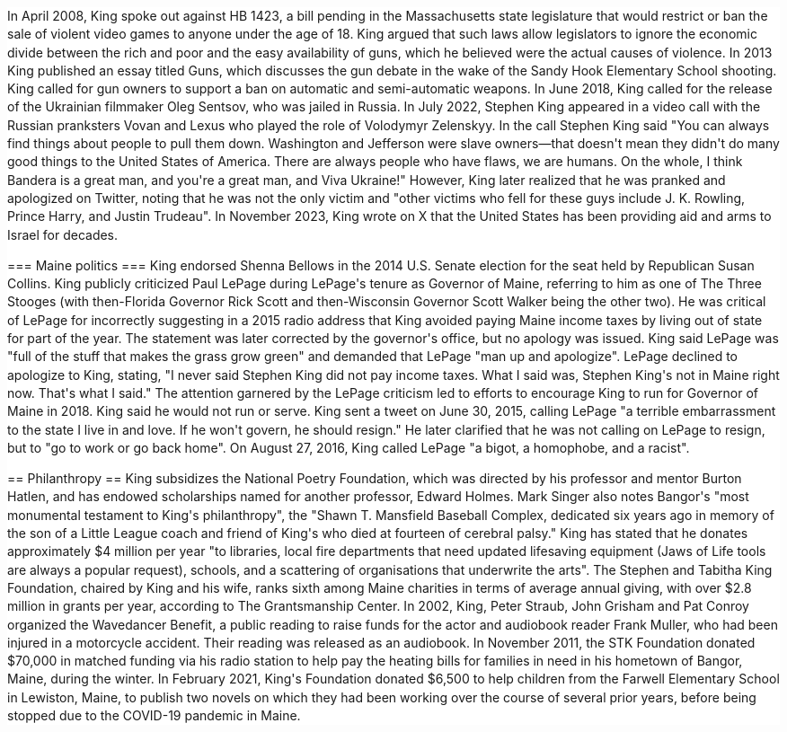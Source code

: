 In April 2008, King spoke out against HB 1423, a bill pending in the Massachusetts state legislature that would restrict or ban the sale of violent video games to anyone under the age of 18. King argued that such laws allow legislators to ignore the economic divide between the rich and poor and the easy availability of guns, which he believed were the actual causes of violence. In 2013 King published an essay titled Guns, which discusses the gun debate in the wake of the Sandy Hook Elementary School shooting. King called for gun owners to support a ban on automatic and semi-automatic weapons. 
In June 2018, King called for the release of the Ukrainian filmmaker Oleg Sentsov, who was jailed in Russia.  In July 2022, Stephen King appeared in a video call with the Russian pranksters Vovan and Lexus who played the role of Volodymyr Zelenskyy. In the call Stephen King said "You can always find things about people to pull them down. Washington and Jefferson were slave owners—that doesn't mean they didn't do many good things to the United States of America. There are always people who have flaws, we are humans. On the whole, I think Bandera is a great man, and you're a great man, and Viva Ukraine!" However, King later realized that he was pranked and apologized on Twitter, noting that he was not the only victim and "other victims who fell for these guys include J. K. Rowling, Prince Harry, and Justin Trudeau".
In November 2023, King wrote on X that the United States has been providing aid and arms to Israel for decades.


=== Maine politics ===
King endorsed Shenna Bellows in the 2014 U.S. Senate election for the seat held by Republican Susan Collins. King publicly criticized Paul LePage during LePage's tenure as Governor of Maine, referring to him as one of The Three Stooges (with then-Florida Governor Rick Scott and then-Wisconsin Governor Scott Walker being the other two). He was critical of LePage for incorrectly suggesting in a 2015 radio address that King avoided paying Maine income taxes by living out of state for part of the year. The statement was later corrected by the governor's office, but no apology was issued. King said LePage was "full of the stuff that makes the grass grow green" and demanded that LePage "man up and apologize". LePage declined to apologize to King, stating, "I never said Stephen King did not pay income taxes. What I said was, Stephen King's not in Maine right now. That's what I said."
The attention garnered by the LePage criticism led to efforts to encourage King to run for Governor of Maine in 2018. King said he would not run or serve. King sent a tweet on June 30, 2015, calling LePage "a terrible embarrassment to the state I live in and love. If he won't govern, he should resign." He later clarified that he was not calling on LePage to resign, but to "go to work or go back home". On August 27, 2016, King called LePage "a bigot, a homophobe, and a racist".


== Philanthropy ==
King subsidizes the National Poetry Foundation, which was directed by his professor and mentor Burton Hatlen, and has endowed scholarships named for another professor, Edward Holmes. Mark Singer also notes Bangor's "most monumental testament to King's philanthropy", the "Shawn T. Mansfield Baseball Complex, dedicated six years ago in memory of the son of a Little League coach and friend of King's who died at fourteen of cerebral palsy." King has stated that he donates approximately $4 million per year "to libraries, local fire departments that need updated lifesaving equipment (Jaws of Life tools are always a popular request), schools, and a scattering of organisations that underwrite the arts". The Stephen and Tabitha King Foundation, chaired by King and his wife, ranks sixth among Maine charities in terms of average annual giving, with over $2.8 million in grants per year, according to The Grantsmanship Center.
In 2002, King, Peter Straub, John Grisham and Pat Conroy organized the Wavedancer Benefit, a public reading to raise funds for the actor and audiobook reader Frank Muller, who had been injured in a motorcycle accident. Their reading was released as an audiobook. In November 2011, the STK Foundation donated $70,000 in matched funding via his radio station to help pay the heating bills for families in need in his hometown of Bangor, Maine, during the winter. In February 2021, King's Foundation donated $6,500 to help children from the Farwell Elementary School in Lewiston, Maine, to publish two novels on which they had been working over the course of several prior years, before being stopped due to the COVID-19 pandemic in Maine.
